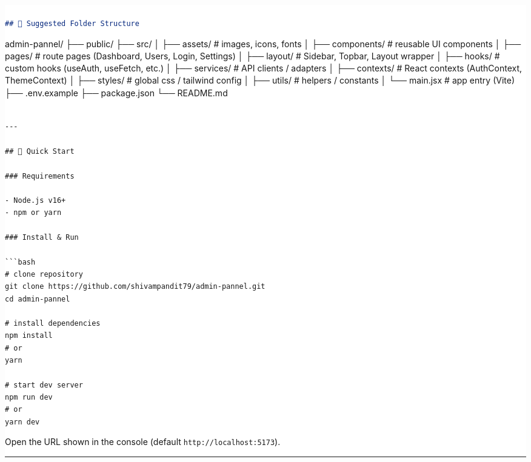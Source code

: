 ```markdown

## 📁 Suggested Folder Structure

```

admin-pannel/
├── public/
├── src/
│   ├── assets/           # images, icons, fonts
│   ├── components/       # reusable UI components
│   ├── pages/            # route pages (Dashboard, Users, Login, Settings)
│   ├── layout/           # Sidebar, Topbar, Layout wrapper
│   ├── hooks/            # custom hooks (useAuth, useFetch, etc.)
│   ├── services/         # API clients / adapters
│   ├── contexts/         # React contexts (AuthContext, ThemeContext)
│   ├── styles/           # global css / tailwind config
│   ├── utils/            # helpers / constants
│   └── main.jsx          # app entry (Vite)
├── .env.example
├── package.json
└── README.md

````

---

## 🚀 Quick Start

### Requirements

- Node.js v16+  
- npm or yarn

### Install & Run

```bash
# clone repository
git clone https://github.com/shivampandit79/admin-pannel.git
cd admin-pannel

# install dependencies
npm install
# or
yarn

# start dev server
npm run dev
# or
yarn dev
````

Open the URL shown in the console (default `http://localhost:5173`).

---